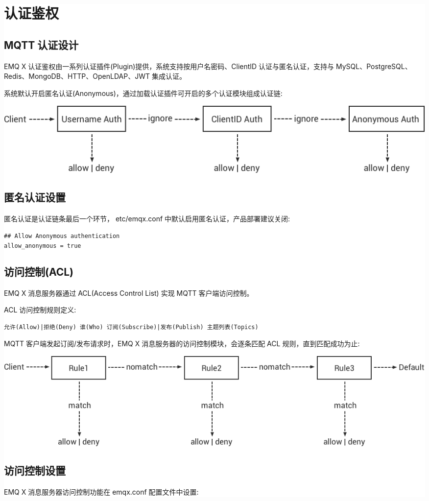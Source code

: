 # 认证鉴权

## MQTT 认证设计

EMQ X 认证鉴权由一系列认证插件(Plugin)提供，系统支持按用户名密码、ClientID 认证与匿名认证，支持与 MySQL、PostgreSQL、Redis、MongoDB、HTTP、OpenLDAP、JWT 集成认证。

系统默认开启匿名认证(Anonymous)，通过加载认证插件可开启的多个认证模块组成认证链:

![image](./_static/images/authn_1.png)

## 匿名认证设置

匿名认证是认证链条最后一个环节， etc/emqx.conf 中默认启用匿名认证，产品部署建议关闭:

    ## Allow Anonymous authentication
    allow_anonymous = true

## 访问控制(ACL)

EMQ X 消息服务器通过 ACL(Access Control List) 实现 MQTT 客户端访问控制。

ACL 访问控制规则定义:

    允许(Allow)|拒绝(Deny) 谁(Who) 订阅(Subscribe)|发布(Publish) 主题列表(Topics)

MQTT 客户端发起订阅/发布请求时，EMQ X 消息服务器的访问控制模块，会逐条匹配 ACL 规则，直到匹配成功为止:

![image](./_static/images/authn_2.png)

## 访问控制设置

EMQ X 消息服务器访问控制功能在 emqx.conf 配置文件中设置:

